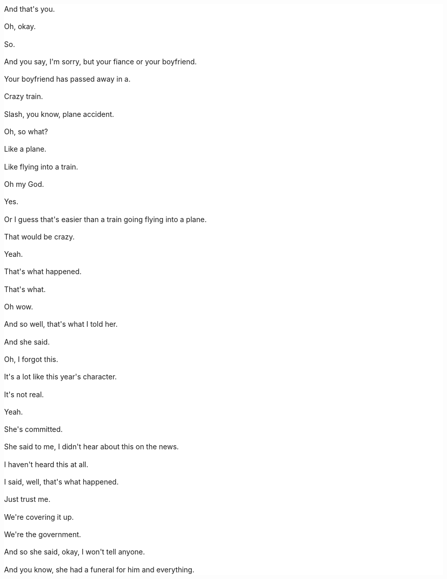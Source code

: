 And that's you.

Oh, okay.

So.

And you say, I'm sorry, but your fiance or your boyfriend.

Your boyfriend has passed away in a.

Crazy train.

Slash, you know, plane accident.

Oh, so what?

Like a plane.

Like flying into a train.

Oh my God.

Yes.

Or I guess that's easier than a train going flying into a plane.

That would be crazy.

Yeah.

That's what happened.

That's what.

Oh wow.

And so well, that's what I told her.

And she said.

Oh, I forgot this.

It's a lot like this year's character.

It's not real.

Yeah.

She's committed.

She said to me, I didn't hear about this on the news.

I haven't heard this at all.

I said, well, that's what happened.

Just trust me.

We're covering it up.

We're the government.

And so she said, okay, I won't tell anyone.

And you know, she had a funeral for him and everything.
